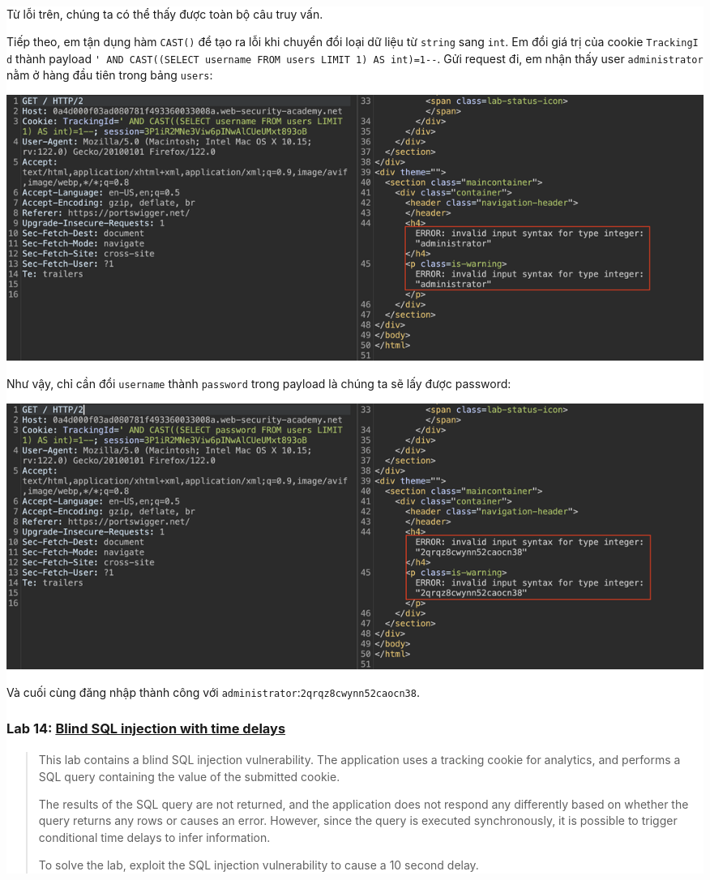 Từ lỗi trên, chúng ta có thể thấy được toàn bộ câu truy vấn.

Tiếp theo, em tận dụng hàm `CAST()` để tạo ra lỗi khi chuyển đổi loại dữ liệu từ `string` sang `int`. Em đổi giá trị của cookie `TrackingId` thành payload `' AND CAST((SELECT username FROM users LIMIT 1) AS int)=1--`. Gửi request đi, em nhận thấy user `administrator` nằm ở hàng đầu tiên trong bảng `users`:

![lab-13-1](images/lab-13/lab-13-1.png)

Như vậy, chỉ cần đổi `username` thành `password` trong payload là chúng ta sẽ lấy được password:

![lab-13-2](images/lab-13/lab-13-2.png)

Và cuối cùng đăng nhập thành công với `administrator`:`2qrqz8cwynn52caocn38`.

### Lab 14: [Blind SQL injection with time delays](https://portswigger.net/web-security/sql-injection/blind/lab-time-delays)

> This lab contains a blind SQL injection vulnerability. The application uses a tracking cookie for analytics, and performs a SQL query containing the value of the submitted cookie.
>
> The results of the SQL query are not returned, and the application does not respond any differently based on whether the query returns any rows or causes an error. However, since the query is executed synchronously, it is possible to trigger conditional time delays to infer information.
>
> To solve the lab, exploit the SQL injection vulnerability to cause a 10 second delay.
